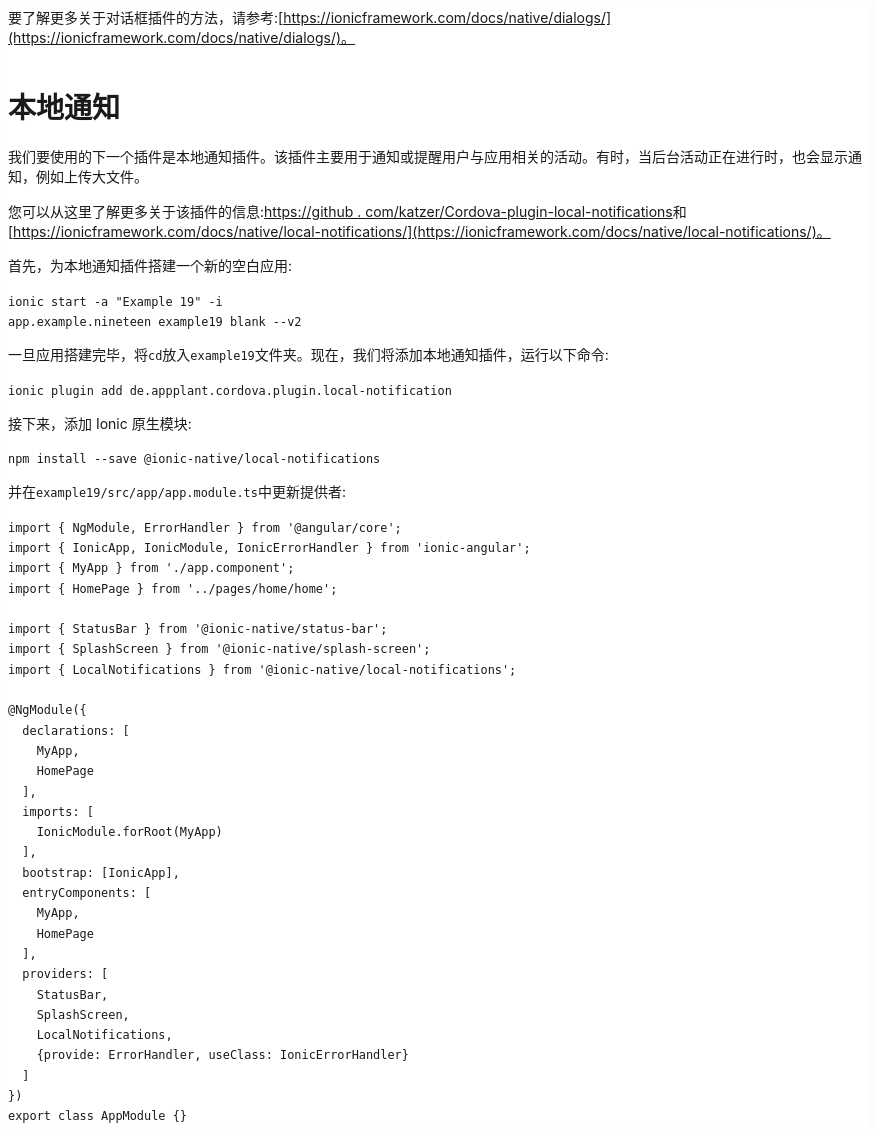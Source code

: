 要了解更多关于对话框插件的方法，请参考:[https://ionicframework.com/docs/native/dialogs/](https://ionicframework.com/docs/native/dialogs/)。

# 本地通知

我们要使用的下一个插件是本地通知插件。该插件主要用于通知或提醒用户与应用相关的活动。有时，当后台活动正在进行时，也会显示通知，例如上传大文件。

您可以从这里了解更多关于该插件的信息:[https://github . com/katzer/Cordova-plugin-local-notifications](https://github.com/katzer/cordova-plugin-local-notifications)和[https://ionicframework.com/docs/native/local-notifications/](https://ionicframework.com/docs/native/local-notifications/)。

首先，为本地通知插件搭建一个新的空白应用:

```html
ionic start -a "Example 19" -i 
app.example.nineteen example19 blank --v2

```

一旦应用搭建完毕，将`cd`放入`example19`文件夹。现在，我们将添加本地通知插件，运行以下命令:

```html
ionic plugin add de.appplant.cordova.plugin.local-notification

```

接下来，添加 Ionic 原生模块:

```html
npm install --save @ionic-native/local-notifications

```

并在`example19/src/app/app.module.ts`中更新提供者:

```html
import { NgModule, ErrorHandler } from '@angular/core'; 
import { IonicApp, IonicModule, IonicErrorHandler } from 'ionic-angular'; 
import { MyApp } from './app.component'; 
import { HomePage } from '../pages/home/home'; 

import { StatusBar } from '@ionic-native/status-bar'; 
import { SplashScreen } from '@ionic-native/splash-screen'; 
import { LocalNotifications } from '@ionic-native/local-notifications'; 

@NgModule({ 
  declarations: [ 
    MyApp, 
    HomePage 
  ], 
  imports: [ 
    IonicModule.forRoot(MyApp) 
  ], 
  bootstrap: [IonicApp], 
  entryComponents: [ 
    MyApp, 
    HomePage 
  ], 
  providers: [ 
    StatusBar, 
    SplashScreen, 
    LocalNotifications, 
    {provide: ErrorHandler, useClass: IonicErrorHandler} 
  ] 
}) 
export class AppModule {}

```

